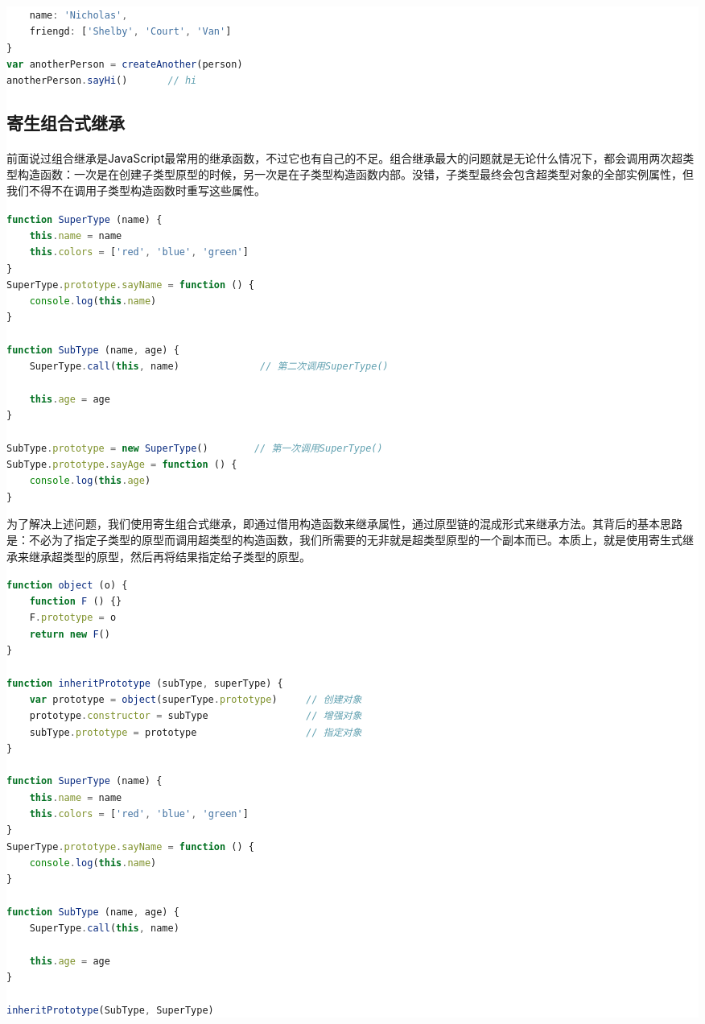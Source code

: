 ```js
    name: 'Nicholas',
    friengd: ['Shelby', 'Court', 'Van']
}
var anotherPerson = createAnother(person)
anotherPerson.sayHi()       // hi
```

## 寄生组合式继承

前面说过组合继承是JavaScript最常用的继承函数，不过它也有自己的不足。组合继承最大的问题就是无论什么情况下，都会调用两次超类型构造函数：一次是在创建子类型原型的时候，另一次是在子类型构造函数内部。没错，子类型最终会包含超类型对象的全部实例属性，但我们不得不在调用子类型构造函数时重写这些属性。

```js
function SuperType (name) {
    this.name = name
    this.colors = ['red', 'blue', 'green']
}
SuperType.prototype.sayName = function () {
    console.log(this.name)
}

function SubType (name, age) {
    SuperType.call(this, name)              // 第二次调用SuperType()

    this.age = age
}

SubType.prototype = new SuperType()        // 第一次调用SuperType()
SubType.prototype.sayAge = function () {
    console.log(this.age)
}
```

为了解决上述问题，我们使用寄生组合式继承，即通过借用构造函数来继承属性，通过原型链的混成形式来继承方法。其背后的基本思路是：不必为了指定子类型的原型而调用超类型的构造函数，我们所需要的无非就是超类型原型的一个副本而已。本质上，就是使用寄生式继承来继承超类型的原型，然后再将结果指定给子类型的原型。

```js
function object (o) {
    function F () {}
    F.prototype = o
    return new F()
}

function inheritPrototype (subType, superType) {
    var prototype = object(superType.prototype)     // 创建对象
    prototype.constructor = subType                 // 增强对象
    subType.prototype = prototype                   // 指定对象
}

function SuperType (name) {
    this.name = name
    this.colors = ['red', 'blue', 'green']
}
SuperType.prototype.sayName = function () {
    console.log(this.name)
}

function SubType (name, age) {
    SuperType.call(this, name)

    this.age = age
}

inheritPrototype(SubType, SuperType)

```